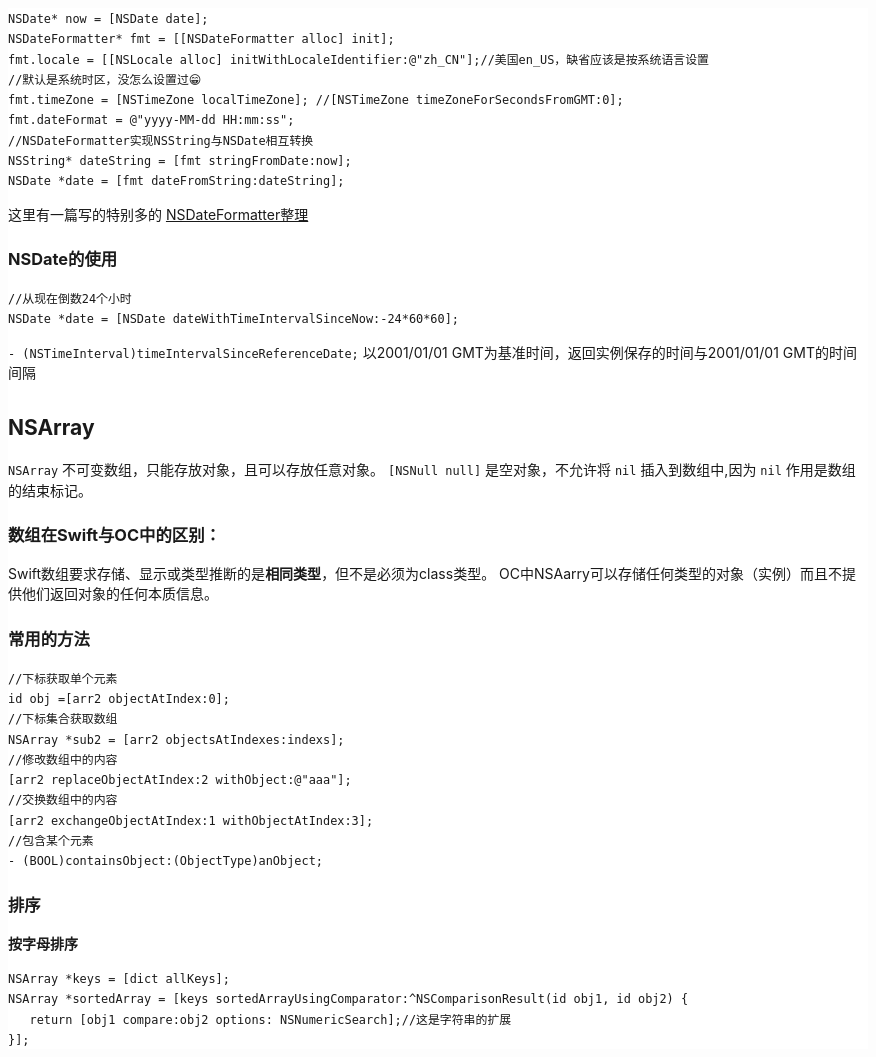     NSDate* now = [NSDate date];
    NSDateFormatter* fmt = [[NSDateFormatter alloc] init];
    fmt.locale = [[NSLocale alloc] initWithLocaleIdentifier:@"zh_CN"];//美国en_US，缺省应该是按系统语言设置
    //默认是系统时区，没怎么设置过😁
    fmt.timeZone = [NSTimeZone localTimeZone]; //[NSTimeZone timeZoneForSecondsFromGMT:0];
    fmt.dateFormat = @"yyyy-MM-dd HH:mm:ss";
    //NSDateFormatter实现NSString与NSDate相互转换
    NSString* dateString = [fmt stringFromDate:now];
    NSDate *date = [fmt dateFromString:dateString];

这里有一篇写的特别多的 [NSDateFormatter整理](http://www.cocoachina.com/bbs/read.php?tid=134821)


### NSDate的使用

    //从现在倒数24个小时
    NSDate *date = [NSDate dateWithTimeIntervalSinceNow:-24*60*60];

`- (NSTimeInterval)timeIntervalSinceReferenceDate;` 以2001/01/01 GMT为基准时间，返回实例保存的时间与2001/01/01 GMT的时间间隔


## NSArray

`NSArray` 不可变数组，只能存放对象，且可以存放任意对象。
`[NSNull null]` 是空对象，不允许将 `nil` 插入到数组中,因为 `nil` 作用是数组的结束标记。

### 数组在Swift与OC中的区别：
Swift数组要求存储、显示或类型推断的是**相同类型**，但不是必须为class类型。
OC中NSAarry可以存储任何类型的对象（实例）而且不提供他们返回对象的任何本质信息。


### 常用的方法

    //下标获取单个元素
    id obj =[arr2 objectAtIndex:0]; 
    //下标集合获取数组    
    NSArray *sub2 = [arr2 objectsAtIndexes:indexs];    
    //修改数组中的内容  
    [arr2 replaceObjectAtIndex:2 withObject:@"aaa"];
    //交换数组中的内容  
    [arr2 exchangeObjectAtIndex:1 withObjectAtIndex:3]; 
    //包含某个元素
    - (BOOL)containsObject:(ObjectType)anObject;


### 排序

**按字母排序**

    NSArray *keys = [dict allKeys];
    NSArray *sortedArray = [keys sortedArrayUsingComparator:^NSComparisonResult(id obj1, id obj2) {
       return [obj1 compare:obj2 options: NSNumericSearch];//这是字符串的扩展
    }];
